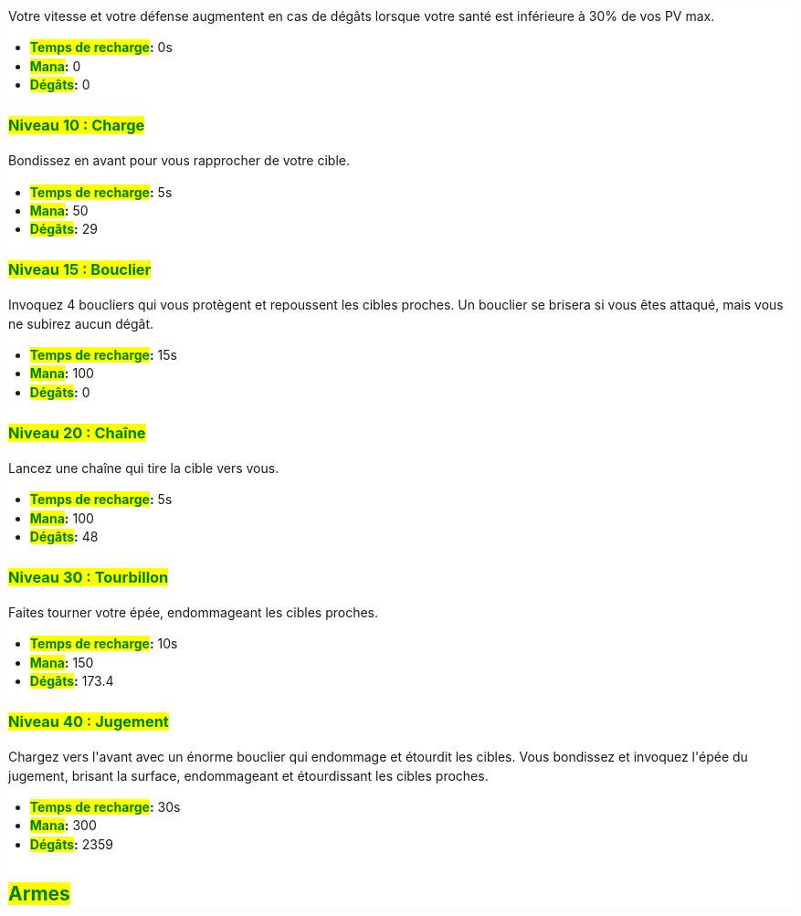 Votre vitesse et votre défense augmentent en cas de dégâts lorsque votre santé est inférieure à 30% de vos PV max.

* <mark style="color:green;">**Temps de recharge**</mark>**:** 0s
* <mark style="color:green;">**Mana**</mark>**:** 0
* <mark style="color:green;">**Dégâts**</mark>**:** 0

### <mark style="color:green;">**Niveau 10 : Charge**</mark>

Bondissez en avant pour vous rapprocher de votre cible.

* <mark style="color:green;">**Temps de recharge**</mark>**:** 5s
* <mark style="color:green;">**Mana**</mark>**:** 50
* <mark style="color:green;">**Dégâts**</mark>**:** 29

### <mark style="color:green;">**Niveau 15 : Bouclier**</mark>

Invoquez 4 boucliers qui vous protègent et repoussent les cibles proches. Un bouclier se brisera si vous êtes attaqué, mais vous ne subirez aucun dégât.

* <mark style="color:green;">**Temps de recharge**</mark>**:** 15s
* <mark style="color:green;">**Mana**</mark>**:** 100
* <mark style="color:green;">**Dégâts**</mark>**:** 0

### <mark style="color:green;">**Niveau 20 : Chaîne**</mark>

Lancez une chaîne qui tire la cible vers vous.

* <mark style="color:green;">**Temps de recharge**</mark>**:** 5s
* <mark style="color:green;">**Mana**</mark>**:** 100
* <mark style="color:green;">**Dégâts**</mark>**:** 48

### <mark style="color:green;">**Niveau 30 : Tourbillon**</mark>

Faites tourner votre épée, endommageant les cibles proches.

* <mark style="color:green;">**Temps de recharge**</mark>**:** 10s
* <mark style="color:green;">**Mana**</mark>**:** 150
* <mark style="color:green;">**Dégâts**</mark>**:** 173.4

### <mark style="color:green;">**Niveau 40 : Jugement**</mark>

Chargez vers l'avant avec un énorme bouclier qui endommage et étourdit les cibles. Vous bondissez et invoquez l'épée du jugement, brisant la surface, endommageant et étourdissant les cibles proches.

* <mark style="color:green;">**Temps de recharge**</mark>**:** 30s
* <mark style="color:green;">**Mana**</mark>**:** 300
* <mark style="color:green;">**Dégâts**</mark>**:** 2359

## <mark style="color:green;">Armes</mark>

